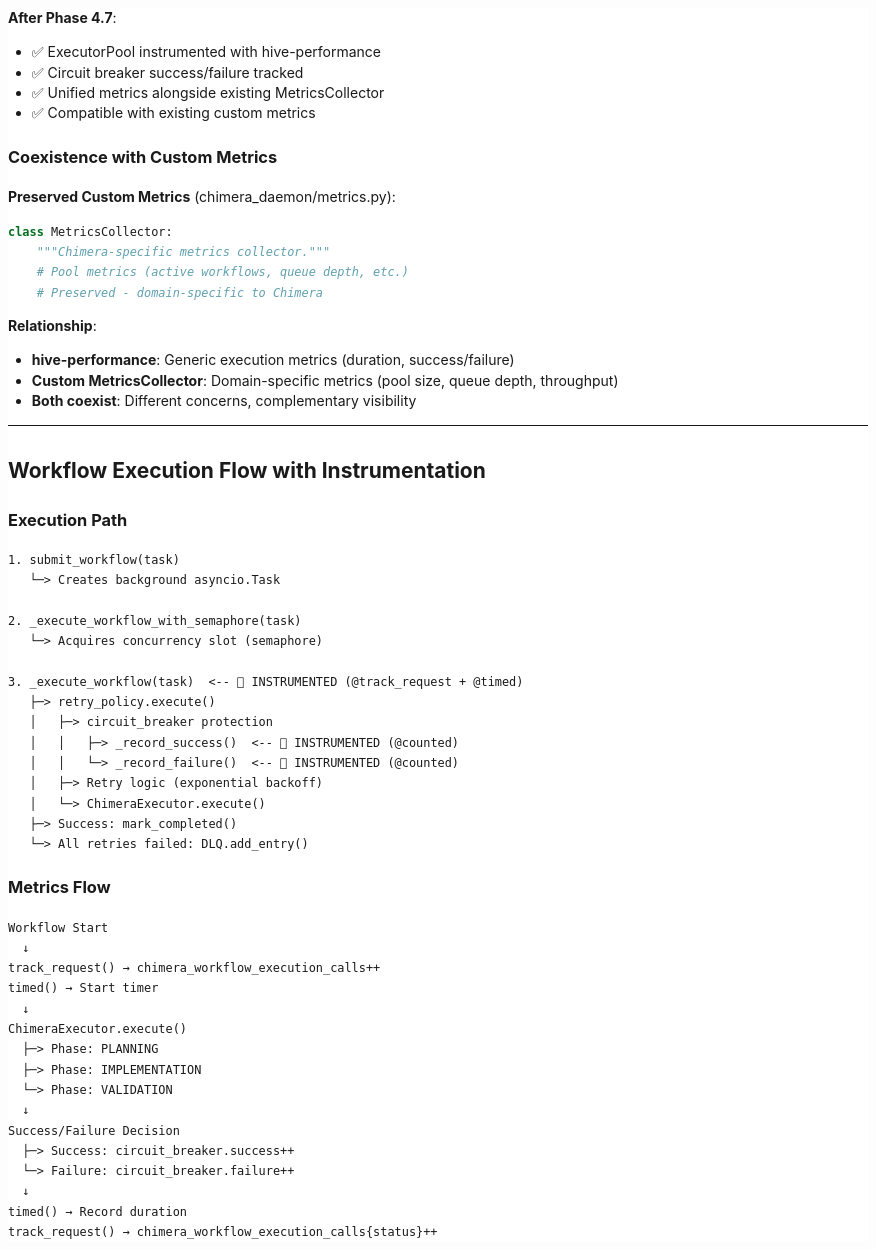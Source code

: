 **After Phase 4.7**:
- ✅ ExecutorPool instrumented with hive-performance
- ✅ Circuit breaker success/failure tracked
- ✅ Unified metrics alongside existing MetricsCollector
- ✅ Compatible with existing custom metrics

### Coexistence with Custom Metrics

**Preserved Custom Metrics** (chimera_daemon/metrics.py):
```python
class MetricsCollector:
    """Chimera-specific metrics collector."""
    # Pool metrics (active workflows, queue depth, etc.)
    # Preserved - domain-specific to Chimera
```

**Relationship**:
- **hive-performance**: Generic execution metrics (duration, success/failure)
- **Custom MetricsCollector**: Domain-specific metrics (pool size, queue depth, throughput)
- **Both coexist**: Different concerns, complementary visibility

---

## Workflow Execution Flow with Instrumentation

### Execution Path

```
1. submit_workflow(task)
   └─> Creates background asyncio.Task

2. _execute_workflow_with_semaphore(task)
   └─> Acquires concurrency slot (semaphore)

3. _execute_workflow(task)  <-- 🎯 INSTRUMENTED (@track_request + @timed)
   ├─> retry_policy.execute()
   │   ├─> circuit_breaker protection
   │   │   ├─> _record_success()  <-- 🎯 INSTRUMENTED (@counted)
   │   │   └─> _record_failure()  <-- 🎯 INSTRUMENTED (@counted)
   │   ├─> Retry logic (exponential backoff)
   │   └─> ChimeraExecutor.execute()
   ├─> Success: mark_completed()
   └─> All retries failed: DLQ.add_entry()
```

### Metrics Flow

```
Workflow Start
  ↓
track_request() → chimera_workflow_execution_calls++
timed() → Start timer
  ↓
ChimeraExecutor.execute()
  ├─> Phase: PLANNING
  ├─> Phase: IMPLEMENTATION
  └─> Phase: VALIDATION
  ↓
Success/Failure Decision
  ├─> Success: circuit_breaker.success++
  └─> Failure: circuit_breaker.failure++
  ↓
timed() → Record duration
track_request() → chimera_workflow_execution_calls{status}++
```
